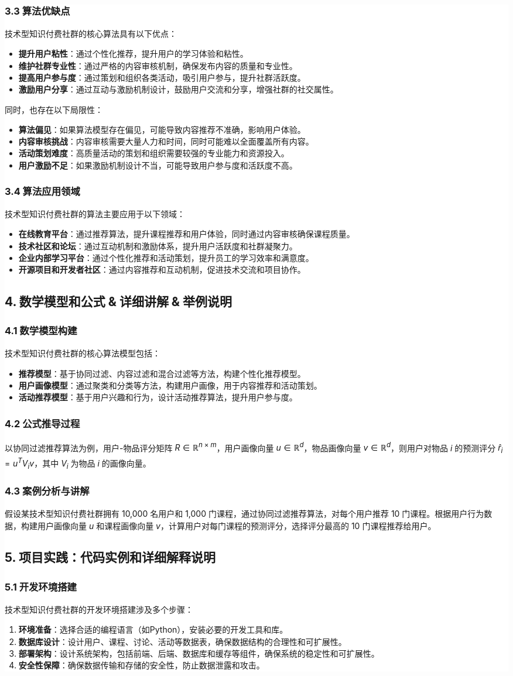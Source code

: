 ### 3.3 算法优缺点

技术型知识付费社群的核心算法具有以下优点：

- **提升用户粘性**：通过个性化推荐，提升用户的学习体验和粘性。
- **维护社群专业性**：通过严格的内容审核机制，确保发布内容的质量和专业性。
- **提高用户参与度**：通过策划和组织各类活动，吸引用户参与，提升社群活跃度。
- **激励用户分享**：通过互动与激励机制设计，鼓励用户交流和分享，增强社群的社交属性。

同时，也存在以下局限性：

- **算法偏见**：如果算法模型存在偏见，可能导致内容推荐不准确，影响用户体验。
- **内容审核挑战**：内容审核需要大量人力和时间，同时可能难以全面覆盖所有内容。
- **活动策划难度**：高质量活动的策划和组织需要较强的专业能力和资源投入。
- **用户激励不足**：如果激励机制设计不当，可能导致用户参与度和活跃度不高。

### 3.4 算法应用领域

技术型知识付费社群的算法主要应用于以下领域：

- **在线教育平台**：通过推荐算法，提升课程推荐和用户体验，同时通过内容审核确保课程质量。
- **技术社区和论坛**：通过互动机制和激励体系，提升用户活跃度和社群凝聚力。
- **企业内部学习平台**：通过个性化推荐和活动策划，提升员工的学习效率和满意度。
- **开源项目和开发者社区**：通过内容推荐和互动机制，促进技术交流和项目协作。

## 4. 数学模型和公式 & 详细讲解 & 举例说明

### 4.1 数学模型构建

技术型知识付费社群的核心算法模型包括：

- **推荐模型**：基于协同过滤、内容过滤和混合过滤等方法，构建个性化推荐模型。
- **用户画像模型**：通过聚类和分类等方法，构建用户画像，用于内容推荐和活动策划。
- **活动推荐模型**：基于用户兴趣和行为，设计活动推荐算法，提升用户参与度。

### 4.2 公式推导过程

以协同过滤推荐算法为例，用户-物品评分矩阵 $R \in \mathbb{R}^{n \times m}$，用户画像向量 $u \in \mathbb{R}^d$，物品画像向量 $v \in \mathbb{R}^d$，则用户对物品 $i$ 的预测评分 $\hat{r}_i = u^T V_i v$，其中 $V_i$ 为物品 $i$ 的画像向量。

### 4.3 案例分析与讲解

假设某技术型知识付费社群拥有 10,000 名用户和 1,000 门课程，通过协同过滤推荐算法，对每个用户推荐 10 门课程。根据用户行为数据，构建用户画像向量 $u$ 和课程画像向量 $v$，计算用户对每门课程的预测评分，选择评分最高的 10 门课程推荐给用户。

## 5. 项目实践：代码实例和详细解释说明

### 5.1 开发环境搭建

技术型知识付费社群的开发环境搭建涉及多个步骤：

1. **环境准备**：选择合适的编程语言（如Python），安装必要的开发工具和库。
2. **数据库设计**：设计用户、课程、讨论、活动等数据表，确保数据结构的合理性和可扩展性。
3. **部署架构**：设计系统架构，包括前端、后端、数据库和缓存等组件，确保系统的稳定性和可扩展性。
4. **安全性保障**：确保数据传输和存储的安全性，防止数据泄露和攻击。
